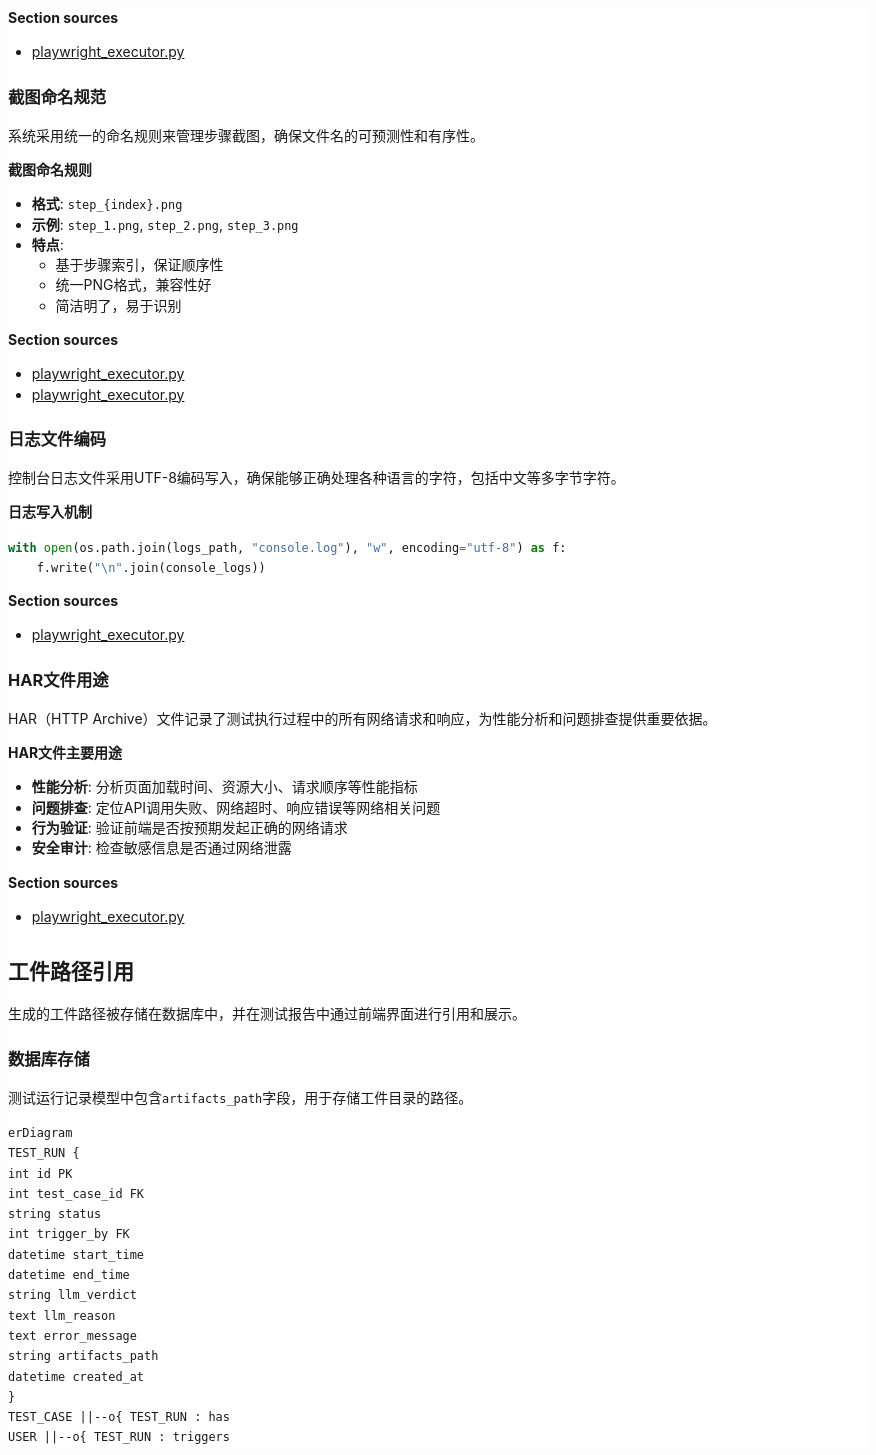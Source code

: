 **Section sources**
- [playwright_executor.py](file://backend/app/services/playwright_executor.py#L27-L120)

### 截图命名规范
系统采用统一的命名规则来管理步骤截图，确保文件名的可预测性和有序性。

**截图命名规则**
- **格式**: `step_{index}.png`
- **示例**: `step_1.png`, `step_2.png`, `step_3.png`
- **特点**: 
  - 基于步骤索引，保证顺序性
  - 统一PNG格式，兼容性好
  - 简洁明了，易于识别

**Section sources**
- [playwright_executor.py](file://backend/app/services/playwright_executor.py#L168-L171)
- [playwright_executor.py](file://backend/app/services/playwright_executor.py#L192-L195)

### 日志文件编码
控制台日志文件采用UTF-8编码写入，确保能够正确处理各种语言的字符，包括中文等多字节字符。

**日志写入机制**
```python
with open(os.path.join(logs_path, "console.log"), "w", encoding="utf-8") as f:
    f.write("\n".join(console_logs))
```

**Section sources**
- [playwright_executor.py](file://backend/app/services/playwright_executor.py#L100-L105)

### HAR文件用途
HAR（HTTP Archive）文件记录了测试执行过程中的所有网络请求和响应，为性能分析和问题排查提供重要依据。

**HAR文件主要用途**
- **性能分析**: 分析页面加载时间、资源大小、请求顺序等性能指标
- **问题排查**: 定位API调用失败、网络超时、响应错误等网络相关问题
- **行为验证**: 验证前端是否按预期发起正确的网络请求
- **安全审计**: 检查敏感信息是否通过网络泄露

**Section sources**
- [playwright_executor.py](file://backend/app/services/playwright_executor.py#L79-L80)

## 工件路径引用
生成的工件路径被存储在数据库中，并在测试报告中通过前端界面进行引用和展示。

### 数据库存储
测试运行记录模型中包含`artifacts_path`字段，用于存储工件目录的路径。

```mermaid
erDiagram
TEST_RUN {
int id PK
int test_case_id FK
string status
int trigger_by FK
datetime start_time
datetime end_time
string llm_verdict
text llm_reason
text error_message
string artifacts_path
datetime created_at
}
TEST_CASE ||--o{ TEST_RUN : has
USER ||--o{ TEST_RUN : triggers
```